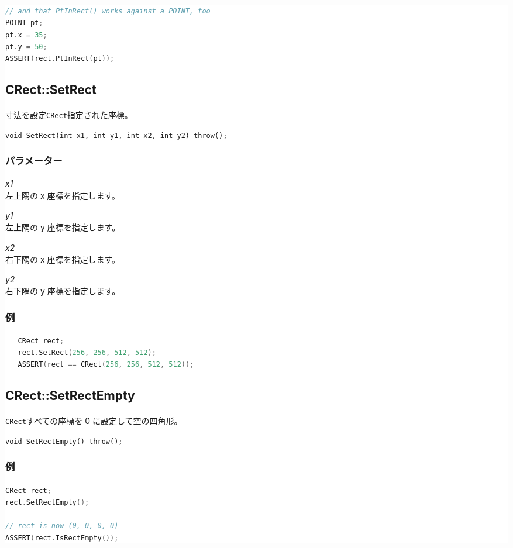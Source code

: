 ```cpp
// and that PtInRect() works against a POINT, too
POINT pt;
pt.x = 35;
pt.y = 50;
ASSERT(rect.PtInRect(pt));
```

##  <a name="setrect"></a>  CRect::SetRect

寸法を設定`CRect`指定された座標。

```
void SetRect(int x1, int y1, int x2, int y2) throw();
```

### <a name="parameters"></a>パラメーター

*x1*<br/>
左上隅の x 座標を指定します。

*y1*<br/>
左上隅の y 座標を指定します。

*x2*<br/>
右下隅の x 座標を指定します。

*y2*<br/>
右下隅の y 座標を指定します。

### <a name="example"></a>例

```cpp
   CRect rect;
   rect.SetRect(256, 256, 512, 512);
   ASSERT(rect == CRect(256, 256, 512, 512));
```

##  <a name="setrectempty"></a>  CRect::SetRectEmpty

`CRect`すべての座標を 0 に設定して空の四角形。

```
void SetRectEmpty() throw();
```

### <a name="example"></a>例

```cpp
CRect rect;
rect.SetRectEmpty();

// rect is now (0, 0, 0, 0)
ASSERT(rect.IsRectEmpty());
```
